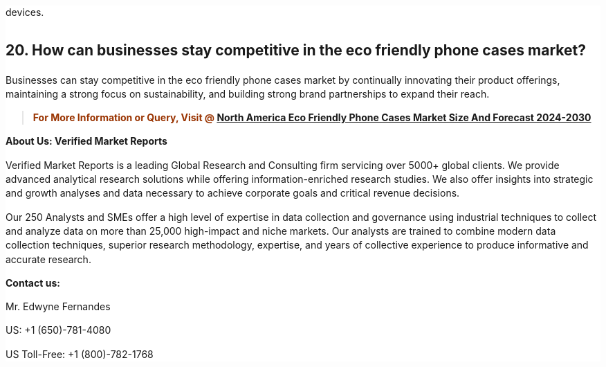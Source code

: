 devices.</p><h2>20. How can businesses stay competitive in the eco friendly phone cases market?</div><div></h2><p>Businesses can stay competitive in the eco friendly phone cases market by continually innovating their product offerings, maintaining a strong focus on sustainability, and building strong brand partnerships to expand their reach.</p></body></html></p><blockquote><p><span style="color: #993300;"><strong>For More Information or Query, Visit @ <a href="https://www.verifiedmarketreports.com/product/eco-friendly-phone-cases-market/">North America Eco Friendly Phone Cases Market Size And Forecast 2024-2030</a></strong></span></p></blockquote><p><strong>About Us: Verified Market Reports</strong></p><p>Verified Market Reports is a leading Global Research and Consulting firm servicing over 5000+ global clients. We provide advanced analytical research solutions while offering information-enriched research studies. We also offer insights into strategic and growth analyses and data necessary to achieve corporate goals and critical revenue decisions.</p><p>Our 250 Analysts and SMEs offer a high level of expertise in data collection and governance using industrial techniques to collect and analyze data on more than 25,000 high-impact and niche markets. Our analysts are trained to combine modern data collection techniques, superior research methodology, expertise, and years of collective experience to produce informative and accurate research.</p><p><strong>Contact us:</strong></p><p>Mr. Edwyne Fernandes</p><p>US: +1 (650)-781-4080</p><p>US Toll-Free: +1 (800)-782-1768</p>
